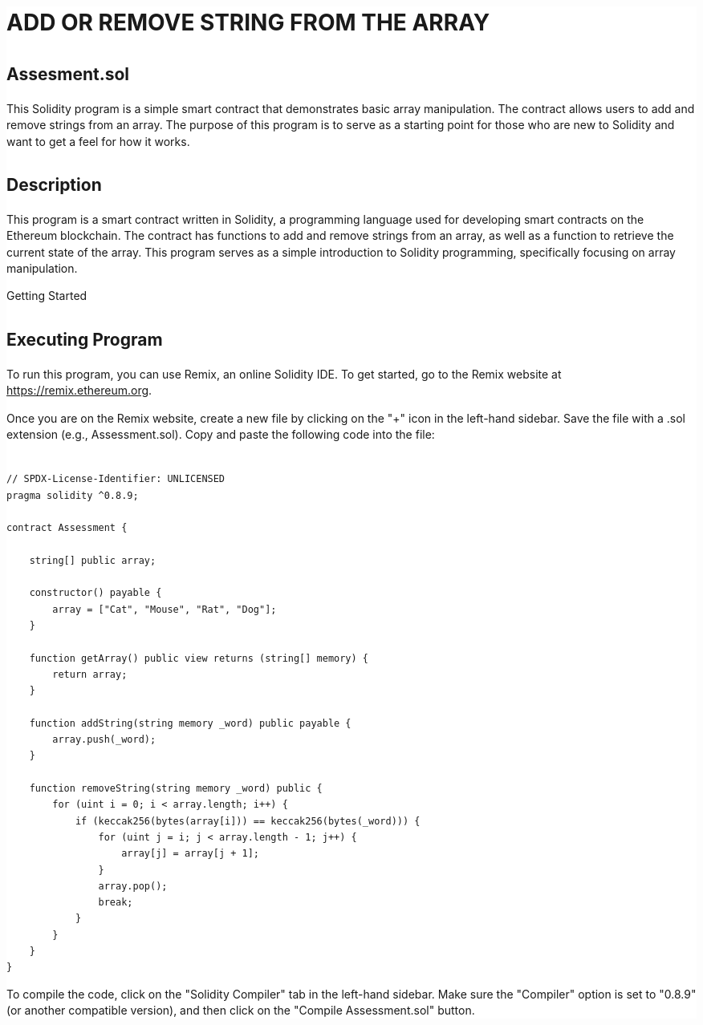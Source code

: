 # ADD OR REMOVE STRING FROM THE ARRAY
## Assesment.sol
This Solidity program is a simple smart contract that demonstrates basic array manipulation. The contract allows users to add and remove strings from an array. The purpose of this program is to serve as a starting point for those who are new to Solidity and want to get a feel for how it works.

## Description
This program is a smart contract written in Solidity, a programming language used for developing smart contracts on the Ethereum blockchain. The contract has functions to add and remove strings from an array, as well as a function to retrieve the current state of the array. This program serves as a simple introduction to Solidity programming, specifically focusing on array manipulation.

Getting Started
## Executing Program
To run this program, you can use Remix, an online Solidity IDE. To get started, go to the Remix website at https://remix.ethereum.org.

Once you are on the Remix website, create a new file by clicking on the "+" icon in the left-hand sidebar. Save the file with a .sol extension (e.g., Assessment.sol). Copy and paste the following code into the file:

``` solidity

// SPDX-License-Identifier: UNLICENSED
pragma solidity ^0.8.9;

contract Assessment {
    
    string[] public array;

    constructor() payable {
        array = ["Cat", "Mouse", "Rat", "Dog"];
    }

    function getArray() public view returns (string[] memory) {
        return array;
    }

    function addString(string memory _word) public payable {
        array.push(_word);
    }

    function removeString(string memory _word) public {
        for (uint i = 0; i < array.length; i++) {
            if (keccak256(bytes(array[i])) == keccak256(bytes(_word))) {
                for (uint j = i; j < array.length - 1; j++) {
                    array[j] = array[j + 1];
                }
                array.pop();
                break;
            }
        }
    }
}
```
To compile the code, click on the "Solidity Compiler" tab in the left-hand sidebar. Make sure the "Compiler" option is set to "0.8.9" (or another compatible version), and then click on the "Compile Assessment.sol" button.
